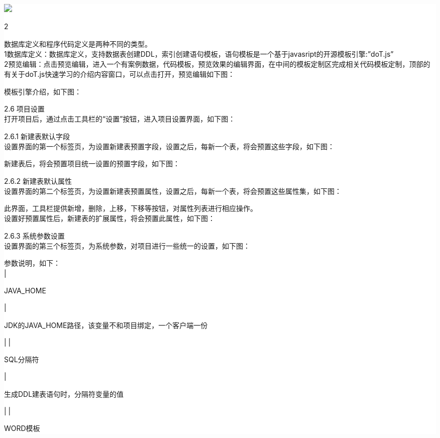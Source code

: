 ![](https://www.yuque.com/pdmaner/docs/%E5%BB%BA%E8%A1%A8%E4%BB%A3%E7%A0%81%E7%94%9F%E6%88%90.jpg)

  
2  
  
数据库定义和程序代码定义是两种不同的类型。  
1数据库定义：数据库定义，支持数据表创建DDL，索引创建语句模板，语句模板是一个基于javasript的开源模板引擎:”doT.js”  
2预览编辑：点击预览编辑，进入一个有案例数据，代码模板，预览效果的编辑界面，在中间的模板定制区完成相关代码模板定制，顶部的有关于doT.js快速学习的介绍内容窗口，可以点击打开，预览编辑如下图：  
  
模板引擎介绍，如下图：  
  
  
  
2.6 项目设置  
打开项目后，通过点击工具栏的“设置”按钮，进入项目设置界面，如下图：  
  
  
2.6.1 新建表默认字段  
设置界面的第一个标签页，为设置新建表预置字段，设置之后，每新一个表，将会预置这些字段，如下图：  
  
新建表后，将会预置项目统一设置的预置字段，如下图：  
  
2.6.2 新建表默认属性  
设置界面的第二个标签页，为设置新建表预置属性，设置之后，每新一个表，将会预置这些属性集，如下图：  
  
此界面，工具栏提供新增，删除，上移，下移等按钮，对属性列表进行相应操作。  
设置好预置属性后，新建表的扩展属性，将会预置此属性，如下图：  
  
  
2.6.3 系统参数设置  
设置界面的第三个标签页，为系统参数，对项目进行一些统一的设置，如下图：  
  
参数说明，如下：  
| 

JAVA\_HOME  


 | 

JDK的JAVA\_HOME路径，该变量不和项目绑定，一个客户端一份  


 |
| 

SQL分隔符  


 | 

生成DDL建表语句时，分隔符变量的值  


 |
| 

WORD模板  
